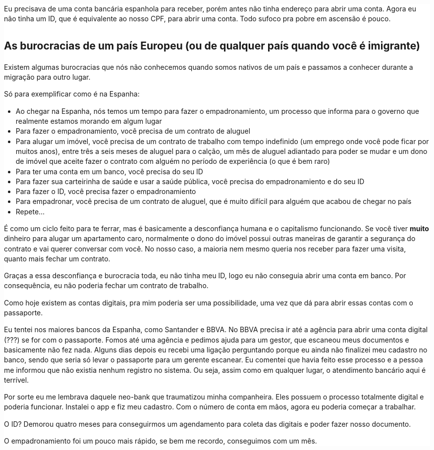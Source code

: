 Eu precisava de uma conta bancária espanhola para receber, porém antes não tinha endereço para abrir uma conta. Agora eu não tinha um ID, que é equivalente ao nosso CPF, para abrir uma conta. Todo sufoco pra pobre em ascensão é pouco.

## As burocracias de um país Europeu (ou de qualquer país quando você é imigrante)

Existem algumas burocracias que nós não conhecemos quando somos nativos de um país e passamos a conhecer durante a migração para outro lugar. 

Só para exemplificar como é na Espanha:

- Ao chegar na Espanha, nós temos um tempo para fazer o empadronamiento, um processo que informa para o governo que realmente estamos morando em algum lugar
- Para fazer o empadronamiento, você precisa de um contrato de aluguel
- Para alugar um imóvel, você precisa de um contrato de trabalho com tempo indefinido (um emprego onde você pode ficar por muitos anos), entre três a seis meses de aluguel para o calção, um mês de aluguel adiantado para poder se mudar e um dono de imóvel que aceite fazer o contrato com alguém no período de experiência (o que é bem raro)
- Para ter uma conta em um banco, você precisa do seu ID
- Para fazer sua carteirinha de saúde e usar a saúde pública, você precisa do empadronamiento e do seu ID
- Para fazer o ID, você precisa fazer o empadronamiento
- Para empadronar, você precisa de um contrato de aluguel, que é muito difícil para alguém que acabou de chegar no país
- Repete… 

É como um ciclo feito para te ferrar, mas é basicamente a desconfiança humana e o capitalismo funcionando. Se você tiver **muito** dinheiro para alugar um apartamento caro, normalmente o dono do imóvel possui outras maneiras de garantir a segurança do contrato e vai querer conversar com você. No nosso caso, a maioria nem mesmo queria nos receber para fazer uma visita, quanto mais fechar um contrato.

Graças a essa desconfiança e burocracia toda, eu não tinha meu ID, logo eu não conseguia abrir uma conta em banco. Por consequência, eu não poderia fechar um contrato de trabalho.

Como hoje existem as contas digitais, pra mim poderia ser uma possibilidade, uma vez que dá para abrir essas contas com o passaporte.

Eu tentei nos maiores bancos da Espanha, como Santander e BBVA. No BBVA precisa ir até a agência para abrir uma conta digital (???) se for com o passaporte. Fomos até uma agência e pedimos ajuda para um gestor, que escaneou meus documentos e basicamente não fez nada. Alguns dias depois eu recebi uma ligação perguntando porque eu ainda não finalizei meu cadastro no banco, sendo que seria só levar o passaporte para um gerente escanear. Eu comentei que havia feito esse processo e a pessoa me informou que não existia nenhum registro no sistema. Ou seja, assim como em qualquer lugar, o atendimento bancário aqui é terrível.

Por sorte eu me lembrava daquele neo-bank que traumatizou minha companheira. Eles possuem o processo totalmente digital e poderia funcionar. Instalei o app e fiz meu cadastro. Com o número de conta em mãos, agora eu poderia começar a trabalhar.

O ID? Demorou quatro meses para conseguirmos um agendamento para coleta das digitais e poder fazer nosso documento.

O empadronamiento foi um pouco mais rápido, se bem me recordo, conseguimos com um mês.
